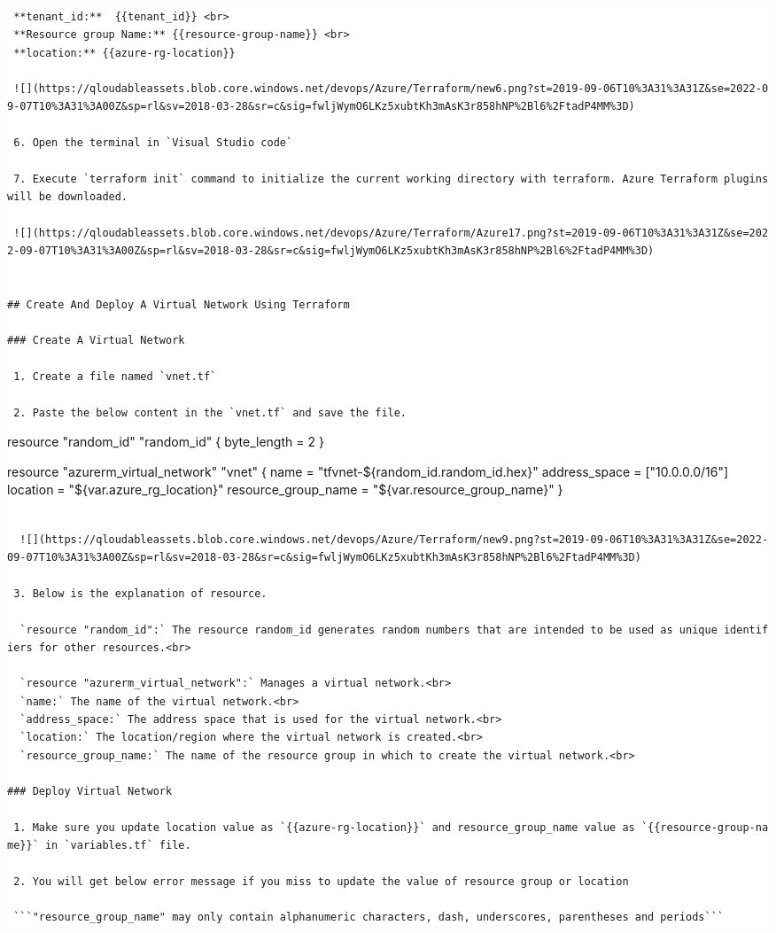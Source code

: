 ```
 **tenant_id:**  {{tenant_id}} <br>
 **Resource group Name:** {{resource-group-name}} <br>
 **location:** {{azure-rg-location}}

 ![](https://qloudableassets.blob.core.windows.net/devops/Azure/Terraform/new6.png?st=2019-09-06T10%3A31%3A31Z&se=2022-09-07T10%3A31%3A00Z&sp=rl&sv=2018-03-28&sr=c&sig=fwljWymO6LKz5xubtKh3mAsK3r858hNP%2Bl6%2FtadP4MM%3D) 

 6. Open the terminal in `Visual Studio code`

 7. Execute `terraform init` command to initialize the current working directory with terraform. Azure Terraform plugins will be downloaded.

 ![](https://qloudableassets.blob.core.windows.net/devops/Azure/Terraform/Azure17.png?st=2019-09-06T10%3A31%3A31Z&se=2022-09-07T10%3A31%3A00Z&sp=rl&sv=2018-03-28&sr=c&sig=fwljWymO6LKz5xubtKh3mAsK3r858hNP%2Bl6%2FtadP4MM%3D)


## Create And Deploy A Virtual Network Using Terraform

### Create A Virtual Network

 1. Create a file named `vnet.tf`

 2. Paste the below content in the `vnet.tf` and save the file.

```
resource "random_id" "random_id" {
  byte_length = 2
}

resource "azurerm_virtual_network" "vnet" {
  name                = "tfvnet-${random_id.random_id.hex}"
  address_space       = ["10.0.0.0/16"]
  location            = "${var.azure_rg_location}"
  resource_group_name = "${var.resource_group_name}"
}
```

  ![](https://qloudableassets.blob.core.windows.net/devops/Azure/Terraform/new9.png?st=2019-09-06T10%3A31%3A31Z&se=2022-09-07T10%3A31%3A00Z&sp=rl&sv=2018-03-28&sr=c&sig=fwljWymO6LKz5xubtKh3mAsK3r858hNP%2Bl6%2FtadP4MM%3D)

 3. Below is the explanation of resource.

  `resource "random_id":` The resource random_id generates random numbers that are intended to be used as unique identifiers for other resources.<br> 

  `resource "azurerm_virtual_network":` Manages a virtual network.<br>
  `name:` The name of the virtual network.<br>
  `address_space:` The address space that is used for the virtual network.<br>
  `location:` The location/region where the virtual network is created.<br>
  `resource_group_name:` The name of the resource group in which to create the virtual network.<br>  

### Deploy Virtual Network

 1. Make sure you update location value as `{{azure-rg-location}}` and resource_group_name value as `{{resource-group-name}}` in `variables.tf` file.

 2. You will get below error message if you miss to update the value of resource group or location
 
 ```"resource_group_name" may only contain alphanumeric characters, dash, underscores, parentheses and periods```

```